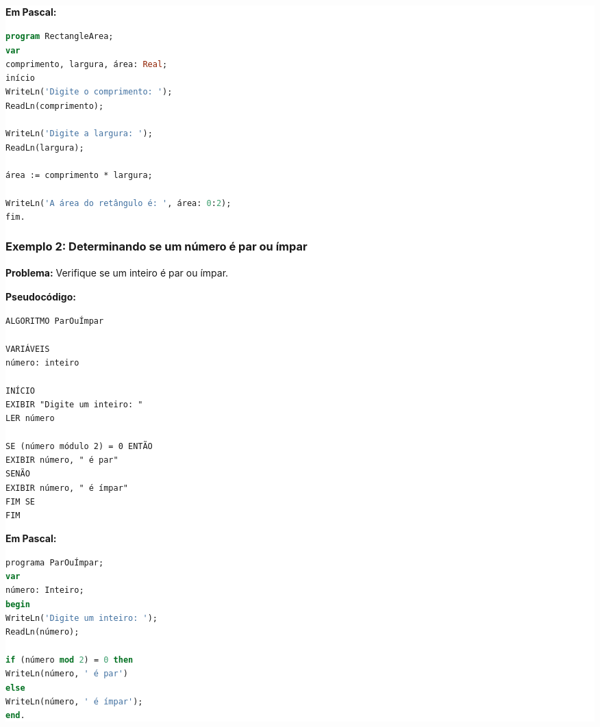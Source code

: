 **Em Pascal:**
```pascal
program RectangleArea;
var
comprimento, largura, área: Real;
início
WriteLn('Digite o comprimento: ');
ReadLn(comprimento);

WriteLn('Digite a largura: ');
ReadLn(largura);

área := comprimento * largura;

WriteLn('A área do retângulo é: ', área: 0:2);
fim.
```

### Exemplo 2: Determinando se um número é par ou ímpar

**Problema:** Verifique se um inteiro é par ou ímpar.

**Pseudocódigo:**
```
ALGORITMO ParOuÍmpar

VARIÁVEIS
número: inteiro

INÍCIO
EXIBIR "Digite um inteiro: "
LER número

SE (número módulo 2) = 0 ENTÃO
EXIBIR número, " é par"
SENÃO
EXIBIR número, " é ímpar"
FIM SE
FIM
```

**Em Pascal:**
```pascal
programa ParOuÍmpar;
var
número: Inteiro;
begin
WriteLn('Digite um inteiro: ');
ReadLn(número);

if (número mod 2) = 0 then
WriteLn(número, ' é par')
else
WriteLn(número, ' é ímpar');
end.
```
